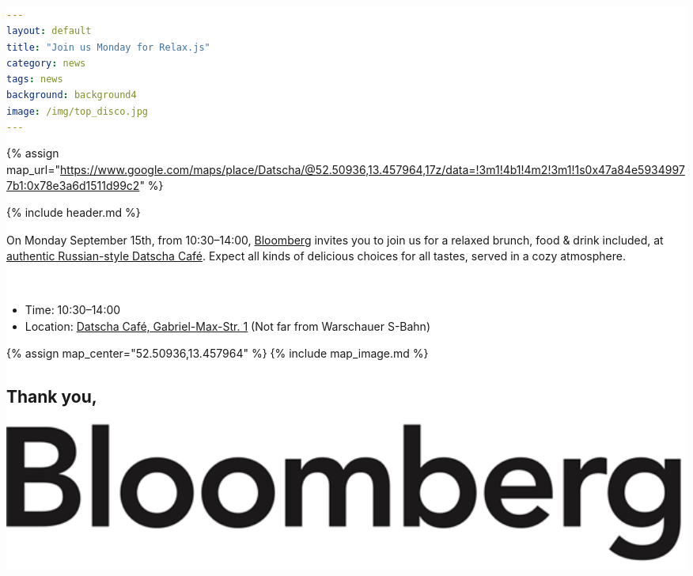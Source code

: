 ```yaml
---
layout: default
title: "Join us Monday for Relax.js"
category: news
tags: news
background: background4
image: /img/top_disco.jpg
---
```


{% assign map_url="https://www.google.com/maps/place/Datscha/@52.50936,13.457964,17z/data=!3m1!4b1!4m2!3m1!1s0x47a84e59349977b1:0x78e3a6d1511d99c2" %}

{% include header.md %}

On Monday September 15th, from 10:30–14:00, [Bloomberg](http://www.bloomberg.com/) invites you to join us for a relaxed brunch, food & drink included, at [authentic Russian-style Datscha Café](http://cafe-datscha.de/en/). Expect all kinds of delicious choices for all tastes, served in a cozy atmosphere.

<img width="100%" src="http://cafe-datscha.de/datscha/i/sgwa.plugin.embeddablegallery.model.Galleryphoto/image/05/53/datscha-7.jpg" alt="">

- Time: 10:30–14:00
- Location: <a href="{{ map_url }}">Datscha Café, Gabriel-Max-Str. 1</a> (Not far from Warschauer S-Bahn)

{% assign map_center="52.50936,13.457964" %}
{% include map_image.md %}

## Thank you,

<img width="100%" src="/sponsors/images/bloomberg.png" alt="">
